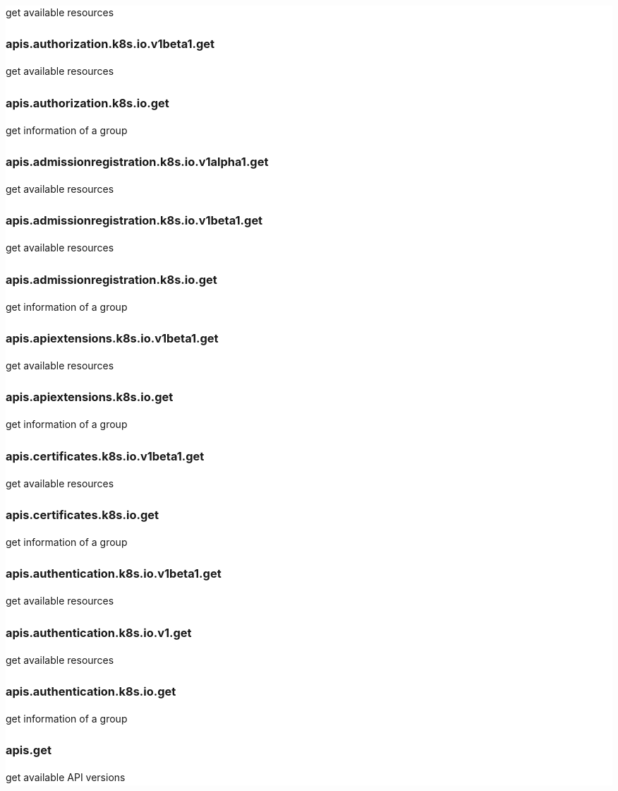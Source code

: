 get available resources

### apis.authorization.k8s.io.v1beta1.get

get available resources

### apis.authorization.k8s.io.get

get information of a group

### apis.admissionregistration.k8s.io.v1alpha1.get

get available resources

### apis.admissionregistration.k8s.io.v1beta1.get

get available resources

### apis.admissionregistration.k8s.io.get

get information of a group

### apis.apiextensions.k8s.io.v1beta1.get

get available resources

### apis.apiextensions.k8s.io.get

get information of a group

### apis.certificates.k8s.io.v1beta1.get

get available resources

### apis.certificates.k8s.io.get

get information of a group

### apis.authentication.k8s.io.v1beta1.get

get available resources

### apis.authentication.k8s.io.v1.get

get available resources

### apis.authentication.k8s.io.get

get information of a group

### apis.get

get available API versions
